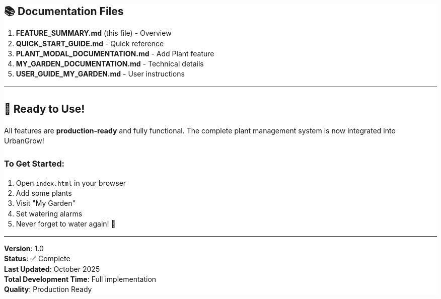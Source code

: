 
## 📚 Documentation Files

1. **FEATURE_SUMMARY.md** (this file) - Overview
2. **QUICK_START_GUIDE.md** - Quick reference
3. **PLANT_MODAL_DOCUMENTATION.md** - Add Plant feature
4. **MY_GARDEN_DOCUMENTATION.md** - Technical details
5. **USER_GUIDE_MY_GARDEN.md** - User instructions

---

## 🎉 Ready to Use!

All features are **production-ready** and fully functional. The complete plant management system is now integrated into UrbanGrow!

### To Get Started:
1. Open `index.html` in your browser
2. Add some plants
3. Visit "My Garden"
4. Set watering alarms
5. Never forget to water again! 🌱

---

**Version**: 1.0  
**Status**: ✅ Complete  
**Last Updated**: October 2025  
**Total Development Time**: Full implementation  
**Quality**: Production Ready

